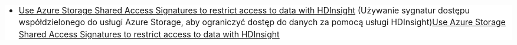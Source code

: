 * <span data-ttu-id="f3487-212">[Use Azure Storage Shared Access Signatures to restrict access to data with HDInsight][hdinsight-use-sas] (Używanie sygnatur dostępu współdzielonego do usługi Azure Storage, aby ograniczyć dostęp do danych za pomocą usługi HDInsight)</span><span class="sxs-lookup"><span data-stu-id="f3487-212">[Use Azure Storage Shared Access Signatures to restrict access to data with HDInsight][hdinsight-use-sas]</span></span>

[hdinsight-use-sas]: hdinsight-storage-sharedaccesssignature-permissions.md
[powershell-install]: /powershell/azureps-cmdlets-docs
[hdinsight-creation]: hdinsight-hadoop-provision-linux-clusters.md
[hdinsight-get-started]: hdinsight-hadoop-linux-tutorial-get-started.md
[hdinsight-upload-data]: hdinsight-upload-data.md
[hdinsight-use-hive]: hdinsight-use-hive.md
[hdinsight-use-pig]: hdinsight-use-pig.md

[blob-storage-restAPI]: http://msdn.microsoft.com/library/windowsazure/dd135733.aspx
[azure-storage-create]:../storage/common/storage-create-storage-account.md

[img-hdi-powershell-blobcommands]: ./media/hdinsight-hadoop-use-blob-storage/HDI.PowerShell.BlobCommands.png
[img-hdi-quick-create]: ./media/hdinsight-hadoop-use-blob-storage/HDI.QuickCreateCluster.png
[img-hdi-custom-create-storage-account]: ./media/hdinsight-hadoop-use-blob-storage/HDI.CustomCreateStorageAccount.png  
